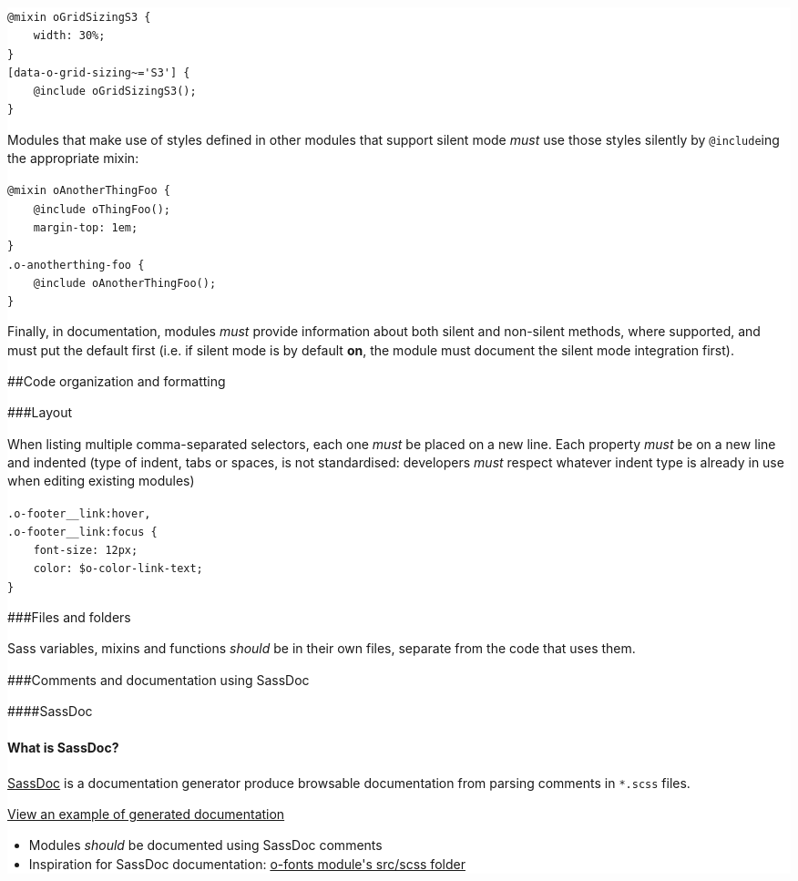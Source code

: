 
	@mixin oGridSizingS3 {
		width: 30%;
	}
	[data-o-grid-sizing~='S3'] {
		@include oGridSizingS3();
	}

Modules that make use of styles defined in other modules that support silent mode *must* use those styles silently by `@include`ing the appropriate mixin:


	@mixin oAnotherThingFoo {
		@include oThingFoo();
		margin-top: 1em;
	}
	.o-anotherthing-foo {
		@include oAnotherThingFoo();
	}

Finally, in documentation, modules *must* provide information about both silent and non-silent methods, where supported, and must put the default first (i.e. if silent mode is by default **on**, the module must document the silent mode integration first).


##Code organization and formatting

###Layout

When listing multiple comma-separated selectors, each one *must* be placed on a new line.  Each property *must* be on a new line and indented (type of indent, tabs or spaces, is not standardised: developers *must* respect whatever indent type is already in use when editing existing modules)


	.o-footer__link:hover,
	.o-footer__link:focus {
		font-size: 12px;
		color: $o-color-link-text;
	}


###Files and folders

Sass variables, mixins and functions *should* be in their own files, separate from the code that uses them.


###Comments and documentation using SassDoc

####SassDoc

<aside>
<h4>What is SassDoc?</h4>
<p><a href="http://sassdoc.com/">SassDoc</a> is a documentation generator produce browsable documentation from parsing comments in <code>*.scss</code> files.</p>
<p><a href="http://sass-mq.github.io/sass-mq/">View an example of generated documentation</a></p>
</aside>

* Modules *should* be documented using SassDoc comments
* Inspiration for SassDoc documentation: [o-fonts module's src/scss folder](https://github.com/Financial-Times/o-fonts/tree/master/src/scss)
